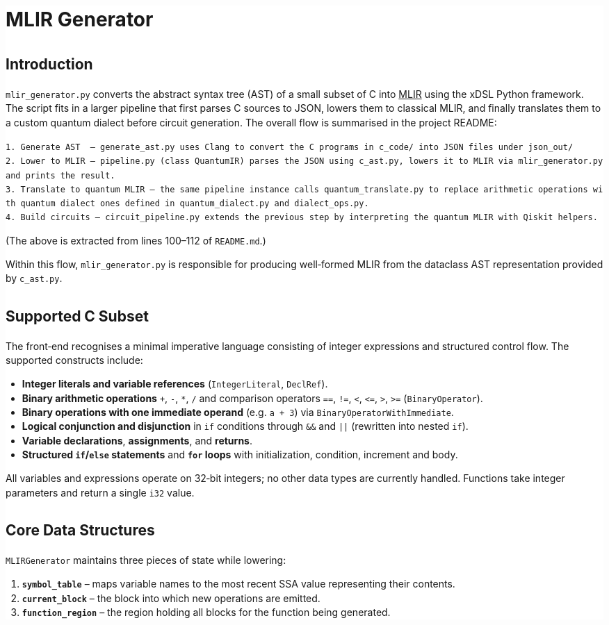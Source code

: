 # MLIR Generator

## Introduction

`mlir_generator.py` converts the abstract syntax tree (AST) of a small subset of C into [MLIR](https://mlir.llvm.org/) using the xDSL Python framework.  The script fits in a larger pipeline that first parses C sources to JSON, lowers them to classical MLIR, and finally translates them to a custom quantum dialect before circuit generation.  The overall flow is summarised in the project README:

```
1. Generate AST  – generate_ast.py uses Clang to convert the C programs in c_code/ into JSON files under json_out/
2. Lower to MLIR – pipeline.py (class QuantumIR) parses the JSON using c_ast.py, lowers it to MLIR via mlir_generator.py and prints the result.
3. Translate to quantum MLIR – the same pipeline instance calls quantum_translate.py to replace arithmetic operations with quantum dialect ones defined in quantum_dialect.py and dialect_ops.py.
4. Build circuits – circuit_pipeline.py extends the previous step by interpreting the quantum MLIR with Qiskit helpers.
```

(The above is extracted from lines 100–112 of `README.md`.)

Within this flow, `mlir_generator.py` is responsible for producing well‑formed MLIR from the dataclass AST representation provided by `c_ast.py`.

## Supported C Subset

The front‑end recognises a minimal imperative language consisting of integer expressions and structured control flow.  The supported constructs include:

- **Integer literals and variable references** (`IntegerLiteral`, `DeclRef`).
- **Binary arithmetic operations** `+`, `-`, `*`, `/` and comparison operators `==`, `!=`, `<`, `<=`, `>`, `>=` (`BinaryOperator`).
- **Binary operations with one immediate operand** (e.g. `a + 3`) via `BinaryOperatorWithImmediate`.
- **Logical conjunction and disjunction** in `if` conditions through `&&` and `||` (rewritten into nested `if`).
- **Variable declarations**, **assignments**, and **returns**.
- **Structured `if`/`else` statements** and **`for` loops** with initialization, condition, increment and body.

All variables and expressions operate on 32‑bit integers; no other data types are currently handled.  Functions take integer parameters and return a single `i32` value.

## Core Data Structures

`MLIRGenerator` maintains three pieces of state while lowering:

1. **`symbol_table`** – maps variable names to the most recent SSA value representing their contents.
2. **`current_block`** – the block into which new operations are emitted.
3. **`function_region`** – the region holding all blocks for the function being generated.
